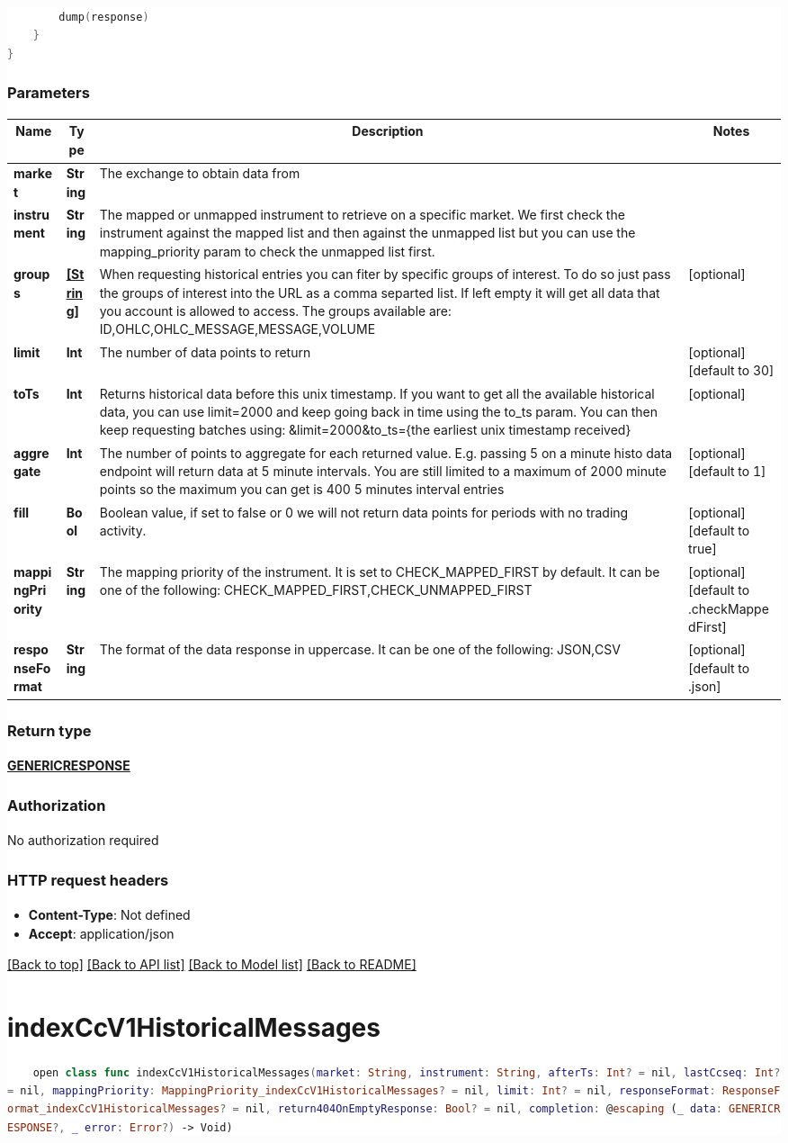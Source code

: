 ```swift
        dump(response)
    }
}
```

### Parameters

Name | Type | Description  | Notes
------------- | ------------- | ------------- | -------------
 **market** | **String** | The exchange to obtain data from | 
 **instrument** | **String** | The mapped or unmapped instrument to retrieve on a specific market. We first check the instrument against the mapped list and then against the unmapped list          but you can use the mapping_priority param to check the unmapped list first. | 
 **groups** | [**[String]**](String.md) | When requesting historical entries you can fiter by specific groups of interest. To do so just pass the groups of interest into the URL as a comma separted list. If left empty it will get all data that you account is allowed to access. The groups available are: ID,OHLC,OHLC_MESSAGE,MESSAGE,VOLUME | [optional] 
 **limit** | **Int** | The number of data points to return | [optional] [default to 30]
 **toTs** | **Int** | Returns historical data before this unix timestamp. If you want to get all the available historical data, you can use limit&#x3D;2000 and keep going back in time using the to_ts param. You can then keep requesting batches using: &amp;limit&#x3D;2000&amp;to_ts&#x3D;{the earliest unix timestamp received} | [optional] 
 **aggregate** | **Int** | The number of points to aggregate for each returned value. E.g. passing 5 on a minute histo data endpoint will return data at 5 minute intervals. You are still limited to a maximum of 2000 minute points so the maximum you can get is 400 5 minutes interval entries | [optional] [default to 1]
 **fill** | **Bool** | Boolean value, if set to false or 0 we will not return data points for periods with no trading activity. | [optional] [default to true]
 **mappingPriority** | **String** | The mapping priority of the instrument. It is set to CHECK_MAPPED_FIRST by default. It can be one of the following: CHECK_MAPPED_FIRST,CHECK_UNMAPPED_FIRST | [optional] [default to .checkMappedFirst]
 **responseFormat** | **String** | The format of the data response in uppercase. It can be one of the following: JSON,CSV | [optional] [default to .json]

### Return type

[**GENERICRESPONSE**](GENERICRESPONSE.md)

### Authorization

No authorization required

### HTTP request headers

 - **Content-Type**: Not defined
 - **Accept**: application/json

[[Back to top]](#) [[Back to API list]](../README.md#documentation-for-api-endpoints) [[Back to Model list]](../README.md#documentation-for-models) [[Back to README]](../README.md)

# **indexCcV1HistoricalMessages**
```swift
    open class func indexCcV1HistoricalMessages(market: String, instrument: String, afterTs: Int? = nil, lastCcseq: Int? = nil, mappingPriority: MappingPriority_indexCcV1HistoricalMessages? = nil, limit: Int? = nil, responseFormat: ResponseFormat_indexCcV1HistoricalMessages? = nil, return404OnEmptyResponse: Bool? = nil, completion: @escaping (_ data: GENERICRESPONSE?, _ error: Error?) -> Void)
```
